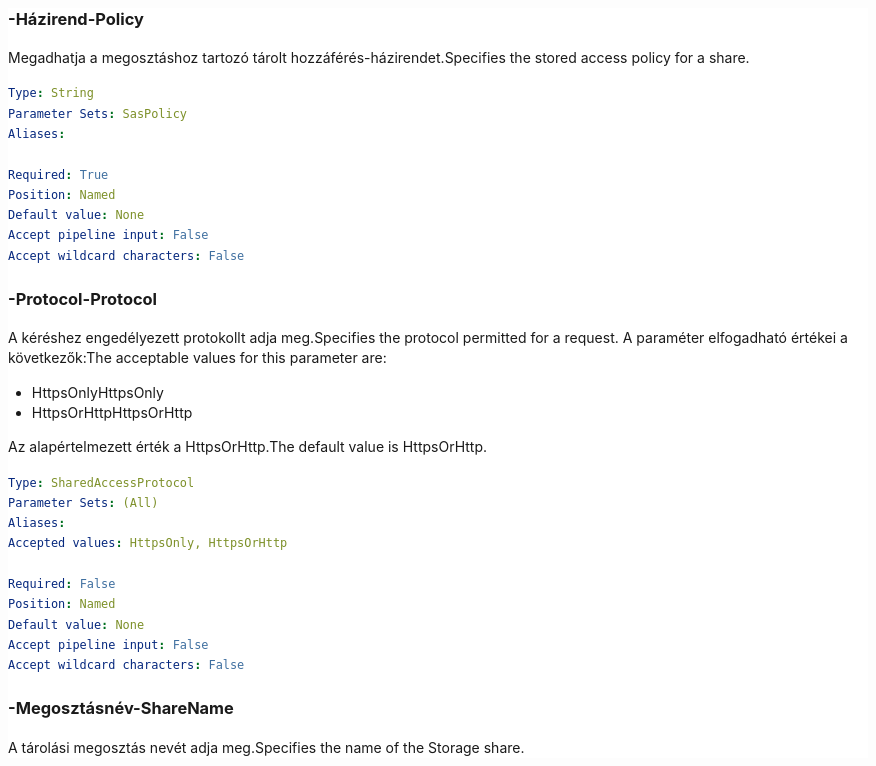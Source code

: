 ### <span data-ttu-id="d7e22-131">-Házirend</span><span class="sxs-lookup"><span data-stu-id="d7e22-131">-Policy</span></span>
<span data-ttu-id="d7e22-132">Megadhatja a megosztáshoz tartozó tárolt hozzáférés-házirendet.</span><span class="sxs-lookup"><span data-stu-id="d7e22-132">Specifies the stored access policy for a share.</span></span>

```yaml
Type: String
Parameter Sets: SasPolicy
Aliases: 

Required: True
Position: Named
Default value: None
Accept pipeline input: False
Accept wildcard characters: False
```

### <span data-ttu-id="d7e22-133">-Protocol</span><span class="sxs-lookup"><span data-stu-id="d7e22-133">-Protocol</span></span>
<span data-ttu-id="d7e22-134">A kéréshez engedélyezett protokollt adja meg.</span><span class="sxs-lookup"><span data-stu-id="d7e22-134">Specifies the protocol permitted for a request.</span></span>
<span data-ttu-id="d7e22-135">A paraméter elfogadható értékei a következők:</span><span class="sxs-lookup"><span data-stu-id="d7e22-135">The acceptable values for this parameter are:</span></span>
* <span data-ttu-id="d7e22-136">HttpsOnly</span><span class="sxs-lookup"><span data-stu-id="d7e22-136">HttpsOnly</span></span>
* <span data-ttu-id="d7e22-137">HttpsOrHttp</span><span class="sxs-lookup"><span data-stu-id="d7e22-137">HttpsOrHttp</span></span>

<span data-ttu-id="d7e22-138">Az alapértelmezett érték a HttpsOrHttp.</span><span class="sxs-lookup"><span data-stu-id="d7e22-138">The default value is HttpsOrHttp.</span></span>

```yaml
Type: SharedAccessProtocol
Parameter Sets: (All)
Aliases: 
Accepted values: HttpsOnly, HttpsOrHttp

Required: False
Position: Named
Default value: None
Accept pipeline input: False
Accept wildcard characters: False
```

### <span data-ttu-id="d7e22-139">-Megosztásnév</span><span class="sxs-lookup"><span data-stu-id="d7e22-139">-ShareName</span></span>
<span data-ttu-id="d7e22-140">A tárolási megosztás nevét adja meg.</span><span class="sxs-lookup"><span data-stu-id="d7e22-140">Specifies the name of the Storage share.</span></span>

